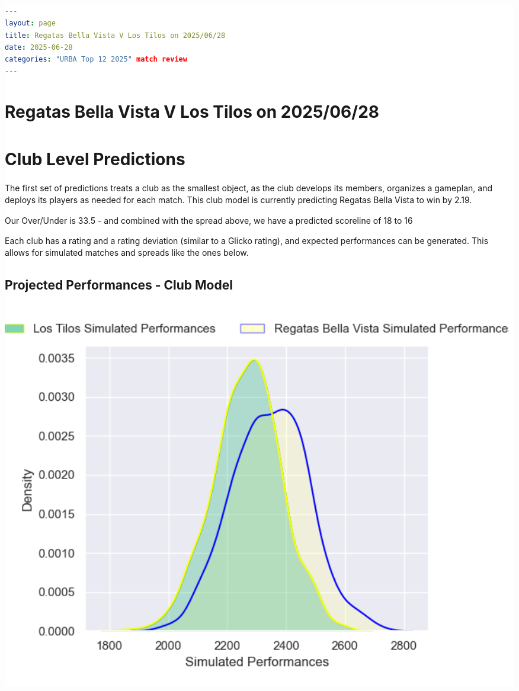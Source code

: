 ```yaml
---  
layout: page  
title: Regatas Bella Vista V Los Tilos on 2025/06/28  
date: 2025-06-28  
categories: "URBA Top 12 2025" match review  
---
```

# Regatas Bella Vista V Los Tilos on 2025/06/28

# Club Level Predictions


The first set of predictions treats a club as the smallest object, as the club develops its members, organizes a gameplan, and deploys its players as needed for each match. This club model is currently predicting Regatas Bella Vista to win by 2.19.

Our Over/Under is 33.5 - and combined with the spread above, we have a predicted scoreline of 18 to 16

Each club has a rating and a rating deviation (similar to a Glicko rating), and expected performances can be generated. This allows for simulated matches and spreads like the ones below.
## Projected Performances - Club Model


<p float="left">
<img src="../comp_files/plots/2025-06-28-RegatasBellaVista_V_LosTilos_performances.png" width="99%" />
</p>
